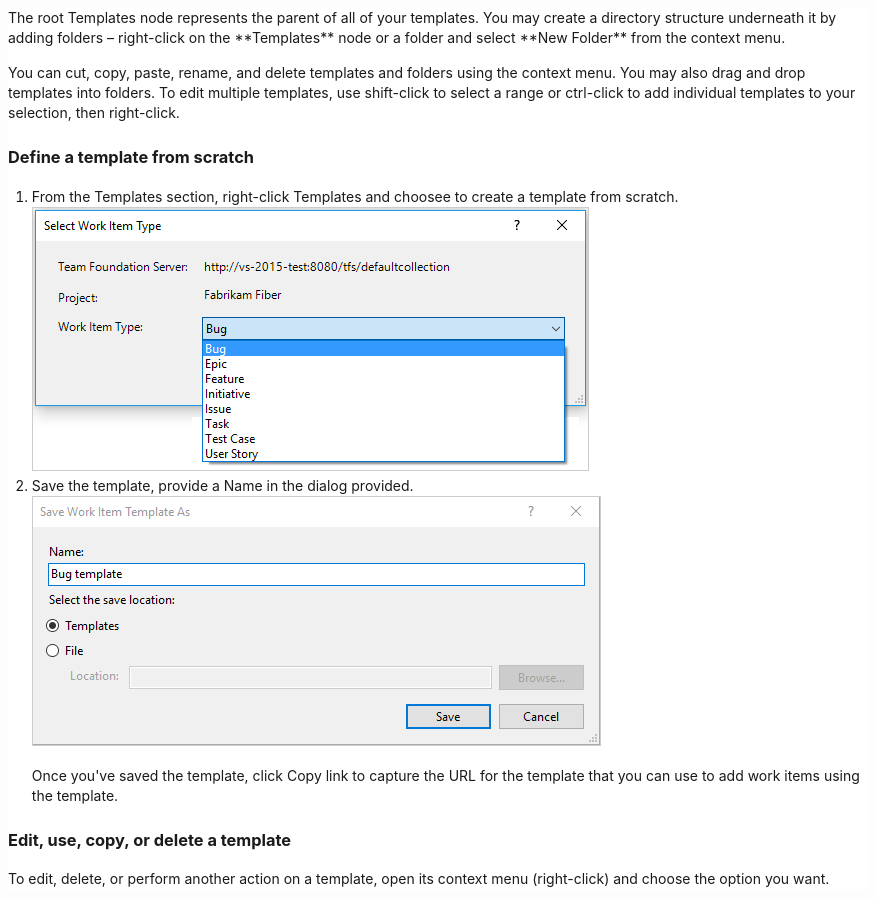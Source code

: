 <p>The root Templates node represents the parent of all of your templates. You may create a directory structure underneath it by adding folders – right-click on the **Templates** node or a folder and select **New Folder** from the context menu.</p>
<p>You can cut, copy, paste, rename, and delete templates and folders using the context menu. You may also drag and drop templates into folders. To edit multiple templates, use shift-click to select a range or ctrl-click to add individual templates to your selection, then right-click.</p>

<h3> Define a template from scratch</h3>  
<ol>
<li>From the Templates section, right-click Templates and choosee to create a template from scratch.
<img src="_img/wi-templates-new-template-te.png" alt="Add a new template, Visual Studio " style="border: 1px solid #CCCCCC;" />  
</li>
<li>Save the template, provide a Name in the dialog provided.  
<img src="_img/wi-templates-new-template-save-as-te.png" alt="Add a new template, Visual Studio " style="border: 1px solid #CCCCCC;" />  
<p>Once you've saved the template, click Copy link to capture the URL for the template that you can use to add work items using the template.</p>
</li>
</ol>

<h3>Edit, use, copy, or delete a template </h3> 
To edit, delete, or perform another action on a template, open its context menu (right-click) and choose the option you want.  
